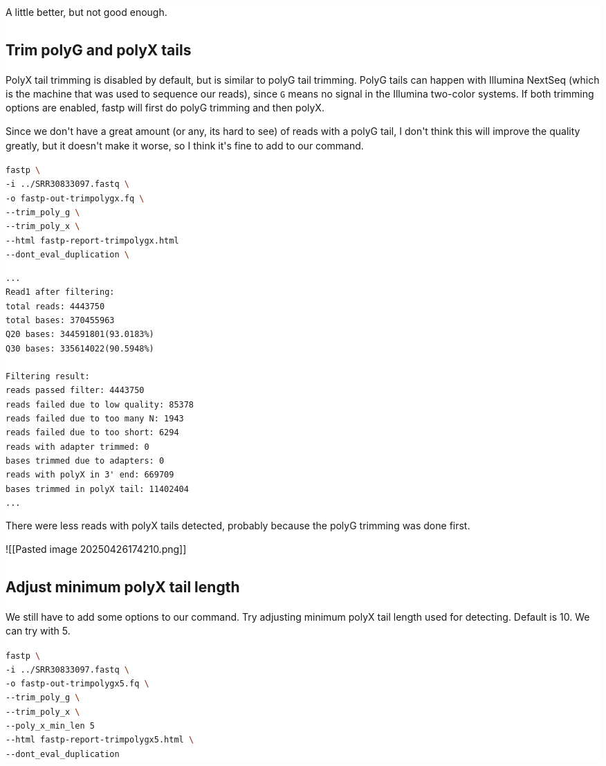 A little better, but not good enough.

## Trim polyG and polyX tails

PolyX tail trimming is disabled by default, but is similar to polyG tail trimming. PolyG tails can happen with Illumina NextSeq (which is the machine that was used to sequence our reads), since `G` means no signal in the Illumina two-color systems. If both trimming options are enabled, fastp will first do polyG trimming and then polyX.

Since we don't have a great amount (or any, its hard to see) of reads with a polyG tail, I don't think this will improve the quality greatly, but it doesn't make it worse, so I think it's fine to add to our command.

```bash
fastp \
-i ../SRR30833097.fastq \
-o fastp-out-trimpolygx.fq \
--trim_poly_g \
--trim_poly_x \
--html fastp-report-trimpolygx.html
--dont_eval_duplication \
```

```
...
Read1 after filtering:
total reads: 4443750
total bases: 370455963
Q20 bases: 344591801(93.0183%)
Q30 bases: 335614022(90.5948%)

Filtering result:
reads passed filter: 4443750
reads failed due to low quality: 85378
reads failed due to too many N: 1943
reads failed due to too short: 6294
reads with adapter trimmed: 0
bases trimmed due to adapters: 0
reads with polyX in 3' end: 669709
bases trimmed in polyX tail: 11402404
...
```

There were less reads with polyX tails detected, probably because the polyG trimming was done first.

![[Pasted image 20250426174210.png]]

## Adjust minimum polyX tail length

We still have to add some options to our command. Try adjusting minimum polyX tail length used for detecting. Default is 10. We can try with 5.

```bash
fastp \
-i ../SRR30833097.fastq \
-o fastp-out-trimpolygx5.fq \
--trim_poly_g \
--trim_poly_x \
--poly_x_min_len 5
--html fastp-report-trimpolygx5.html \
--dont_eval_duplication
```
